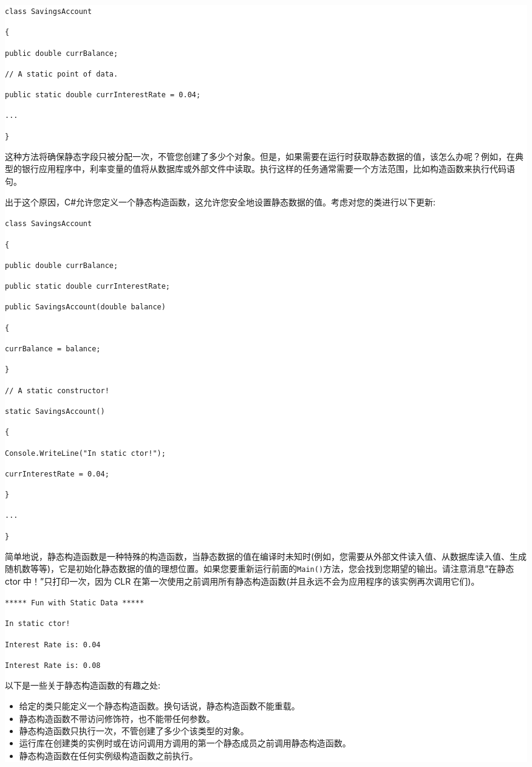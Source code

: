 `class SavingsAccount`

`{`

`public double currBalance;`

`// A static point of data.`

`public static double currInterestRate = 0.04;`

`...`

`}`

这种方法将确保静态字段只被分配一次，不管您创建了多少个对象。但是，如果需要在运行时获取静态数据的值，该怎么办呢？例如，在典型的银行应用程序中，利率变量的值将从数据库或外部文件中读取。执行这样的任务通常需要一个方法范围，比如构造函数来执行代码语句。

出于这个原因，C#允许您定义一个静态构造函数，这允许您安全地设置静态数据的值。考虑对您的类进行以下更新:

`class SavingsAccount`

`{`

`public double currBalance;`

`public static double currInterestRate;`

`public SavingsAccount(double balance)`

`{`

`currBalance = balance;`

`}`

`// A static constructor!`

`static SavingsAccount()`

`{`

`Console.WriteLine("In static ctor!");`

`currInterestRate = 0.04;`

`}`

`...`

`}`

简单地说，静态构造函数是一种特殊的构造函数，当静态数据的值在编译时未知时(例如，您需要从外部文件读入值、从数据库读入值、生成随机数等等)，它是初始化静态数据的值的理想位置。如果您要重新运行前面的`Main()`方法，您会找到您期望的输出。请注意消息“在静态 ctor 中！”只打印一次，因为 CLR 在第一次使用之前调用所有静态构造函数(并且永远不会为应用程序的该实例再次调用它们)。

`***** Fun with Static Data *****`

`In static ctor!`

`Interest Rate is: 0.04`

`Interest Rate is: 0.08`

以下是一些关于静态构造函数的有趣之处:

*   给定的类只能定义一个静态构造函数。换句话说，静态构造函数不能重载。
*   静态构造函数不带访问修饰符，也不能带任何参数。
*   静态构造函数只执行一次，不管创建了多少个该类型的对象。
*   运行库在创建类的实例时或在访问调用方调用的第一个静态成员之前调用静态构造函数。
*   静态构造函数在任何实例级构造函数之前执行。
